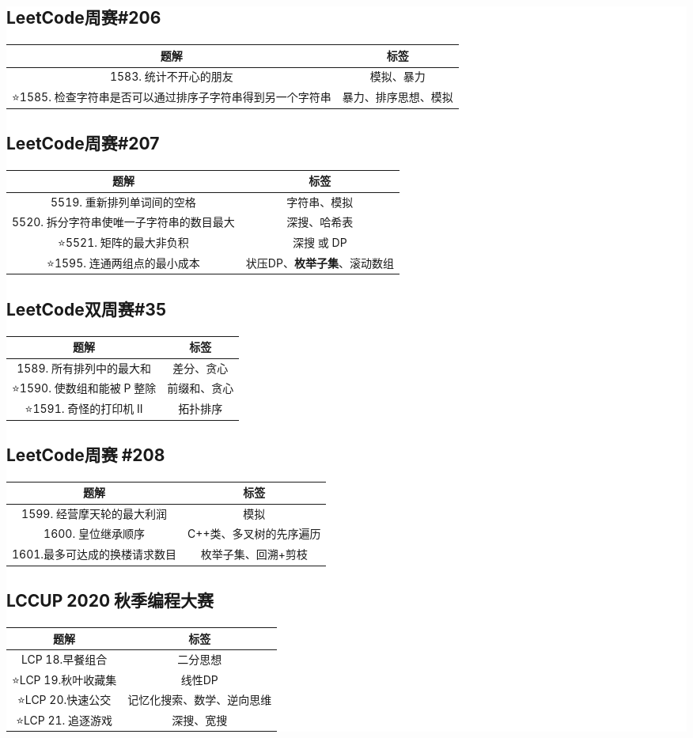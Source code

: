## LeetCode周赛#206

|                             题解                             |         标签         |
| :----------------------------------------------------------: | :------------------: |
|                    1583. 统计不开心的朋友                    |      模拟、暴力      |
| :star:1585. 检查字符串是否可以通过排序子字符串得到另一个字符串 | 暴力、排序思想、模拟 |

## LeetCode周赛#207

|                   题解                   |              标签              |
| :--------------------------------------: | :----------------------------: |
|        5519. 重新排列单词间的空格        |          字符串、模拟          |
| 5520. 拆分字符串使唯一子字符串的数目最大 |          深搜、哈希表          |
|       :star:5521. 矩阵的最大非负积       |           深搜 或 DP           |
|     :star:1595. 连通两组点的最小成本     | 状压DP、**枚举子集**、滚动数组 |

## LeetCode双周赛#35

|              题解               |     标签     |
| :-----------------------------: | :----------: |
|    1589. 所有排列中的最大和     |  差分、贪心  |
| :star:1590. 使数组和能被 P 整除 | 前缀和、贪心 |
|   :star:1591. 奇怪的打印机 II   |   拓扑排序   |

## LeetCode周赛 #208

|             题解              |          标签           |
| :---------------------------: | :---------------------: |
|  1599. 经营摩天轮的最大利润   |          模拟           |
|      1600. 皇位继承顺序       | C++类、多叉树的先序遍历 |
| 1601.最多可达成的换楼请求数目 |   枚举子集、回溯+剪枝   |

## LCCUP 2020 秋季编程大赛

|          题解           |            标签            |
| :---------------------: | :------------------------: |
|     LCP 18.早餐组合     |          二分思想          |
| :star:LCP 19.秋叶收藏集 |           线性DP           |
|  :star:LCP 20.快速公交  | 记忆化搜索、数学、逆向思维 |
| :star:LCP 21. 追逐游戏  |         深搜、宽搜         |
